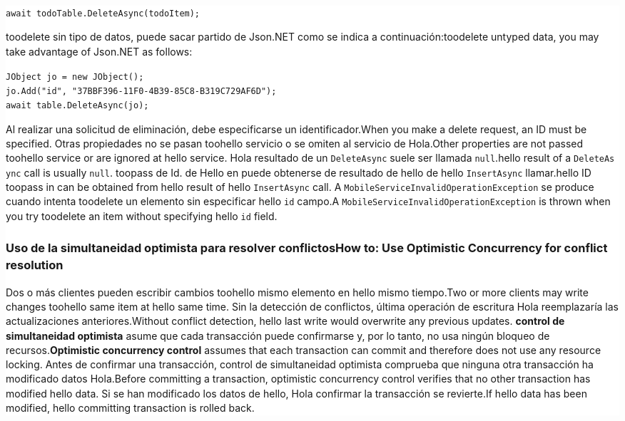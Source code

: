 ```
await todoTable.DeleteAsync(todoItem);
```

<span data-ttu-id="88aa7-252">toodelete sin tipo de datos, puede sacar partido de Json.NET como se indica a continuación:</span><span class="sxs-lookup"><span data-stu-id="88aa7-252">toodelete untyped data, you may take advantage of Json.NET as follows:</span></span>

```
JObject jo = new JObject();
jo.Add("id", "37BBF396-11F0-4B39-85C8-B319C729AF6D");
await table.DeleteAsync(jo);
```

<span data-ttu-id="88aa7-253">Al realizar una solicitud de eliminación, debe especificarse un identificador.</span><span class="sxs-lookup"><span data-stu-id="88aa7-253">When you make a delete request, an ID must be specified.</span></span> <span data-ttu-id="88aa7-254">Otras propiedades no se pasan toohello servicio o se omiten al servicio de Hola.</span><span class="sxs-lookup"><span data-stu-id="88aa7-254">Other properties are not passed toohello service or are ignored at hello service.</span></span> <span data-ttu-id="88aa7-255">Hola resultado de un `DeleteAsync` suele ser llamada `null`.</span><span class="sxs-lookup"><span data-stu-id="88aa7-255">hello result of a `DeleteAsync` call is usually `null`.</span></span> <span data-ttu-id="88aa7-256">toopass de Id. de Hello en puede obtenerse de resultado de hello de hello `InsertAsync` llamar.</span><span class="sxs-lookup"><span data-stu-id="88aa7-256">hello ID toopass in can be obtained from hello result of hello `InsertAsync` call.</span></span> <span data-ttu-id="88aa7-257">A `MobileServiceInvalidOperationException` se produce cuando intenta toodelete un elemento sin especificar hello `id` campo.</span><span class="sxs-lookup"><span data-stu-id="88aa7-257">A `MobileServiceInvalidOperationException` is thrown when you try toodelete an item without specifying hello `id` field.</span></span>

### <span data-ttu-id="88aa7-258"><a name="optimisticconcurrency"></a>Uso de la simultaneidad optimista para resolver conflictos</span><span class="sxs-lookup"><span data-stu-id="88aa7-258"><a name="optimisticconcurrency"></a>How to: Use Optimistic Concurrency for conflict resolution</span></span>
<span data-ttu-id="88aa7-259">Dos o más clientes pueden escribir cambios toohello mismo elemento en hello mismo tiempo.</span><span class="sxs-lookup"><span data-stu-id="88aa7-259">Two or more clients may write changes toohello same item at hello same time.</span></span> <span data-ttu-id="88aa7-260">Sin la detección de conflictos, última operación de escritura Hola reemplazaría las actualizaciones anteriores.</span><span class="sxs-lookup"><span data-stu-id="88aa7-260">Without conflict detection, hello last write would overwrite any previous updates.</span></span> <span data-ttu-id="88aa7-261">**control de simultaneidad optimista** asume que cada transacción puede confirmarse y, por lo tanto, no usa ningún bloqueo de recursos.</span><span class="sxs-lookup"><span data-stu-id="88aa7-261">**Optimistic concurrency control** assumes that each transaction can commit and therefore does not use any resource locking.</span></span>  <span data-ttu-id="88aa7-262">Antes de confirmar una transacción, control de simultaneidad optimista comprueba que ninguna otra transacción ha modificado datos Hola.</span><span class="sxs-lookup"><span data-stu-id="88aa7-262">Before committing a transaction, optimistic concurrency control verifies that no other transaction has modified hello data.</span></span> <span data-ttu-id="88aa7-263">Si se han modificado los datos de hello, Hola confirmar la transacción se revierte.</span><span class="sxs-lookup"><span data-stu-id="88aa7-263">If hello data has been modified, hello committing transaction is rolled back.</span></span>
